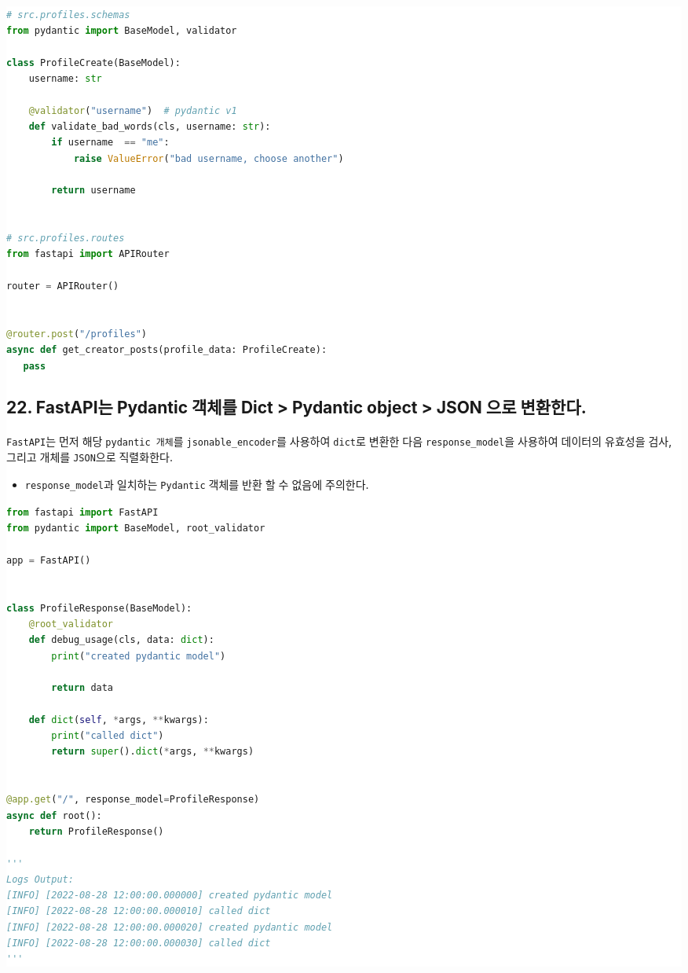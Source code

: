 ```python
# src.profiles.schemas
from pydantic import BaseModel, validator

class ProfileCreate(BaseModel):
    username: str
    
    @validator("username")  # pydantic v1
    def validate_bad_words(cls, username: str):
        if username  == "me":
            raise ValueError("bad username, choose another")
        
        return username


# src.profiles.routes
from fastapi import APIRouter

router = APIRouter()


@router.post("/profiles")
async def get_creator_posts(profile_data: ProfileCreate):
   pass
```

## 22. FastAPI는 Pydantic 객체를 Dict > Pydantic object > JSON 으로 변환한다.

`FastAPI`는 먼저 해당 `pydantic 개체`를 `jsonable_encoder`를 사용하여 `dict`로 변환한 다음 `response_model`을 사용하여 데이터의 유효성을 검사, 그리고 개체를 `JSON`으로 직렬화한다.

- `response_model`과 일치하는 `Pydantic` 객체를 반환 할 수 없음에 주의한다.

```python
from fastapi import FastAPI
from pydantic import BaseModel, root_validator

app = FastAPI()


class ProfileResponse(BaseModel):
    @root_validator
    def debug_usage(cls, data: dict):
        print("created pydantic model")

        return data

    def dict(self, *args, **kwargs):
        print("called dict")
        return super().dict(*args, **kwargs)


@app.get("/", response_model=ProfileResponse)
async def root():
    return ProfileResponse()

'''
Logs Output:
[INFO] [2022-08-28 12:00:00.000000] created pydantic model
[INFO] [2022-08-28 12:00:00.000010] called dict
[INFO] [2022-08-28 12:00:00.000020] created pydantic model
[INFO] [2022-08-28 12:00:00.000030] called dict
'''
```